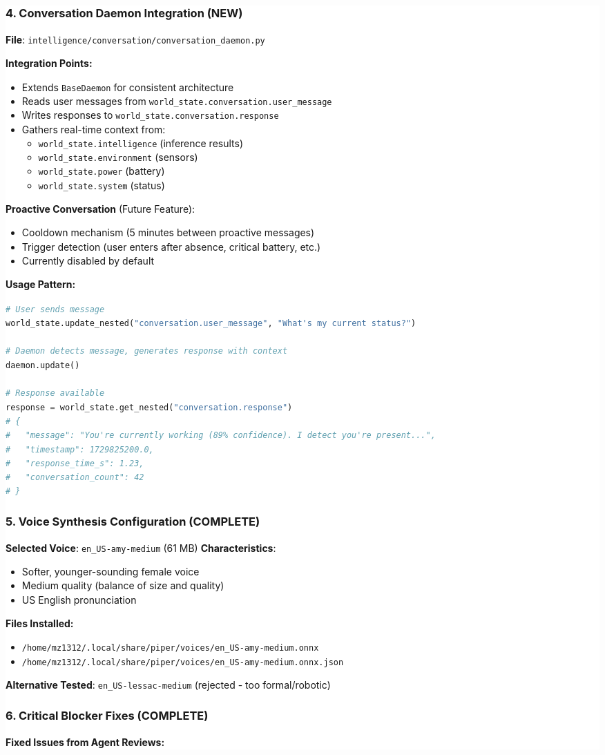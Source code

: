 ### 4. Conversation Daemon Integration (NEW)

**File**: `intelligence/conversation/conversation_daemon.py`

**Integration Points:**
- Extends `BaseDaemon` for consistent architecture
- Reads user messages from `world_state.conversation.user_message`
- Writes responses to `world_state.conversation.response`
- Gathers real-time context from:
  - `world_state.intelligence` (inference results)
  - `world_state.environment` (sensors)
  - `world_state.power` (battery)
  - `world_state.system` (status)

**Proactive Conversation** (Future Feature):
- Cooldown mechanism (5 minutes between proactive messages)
- Trigger detection (user enters after absence, critical battery, etc.)
- Currently disabled by default

**Usage Pattern:**
```python
# User sends message
world_state.update_nested("conversation.user_message", "What's my current status?")

# Daemon detects message, generates response with context
daemon.update()

# Response available
response = world_state.get_nested("conversation.response")
# {
#   "message": "You're currently working (89% confidence). I detect you're present...",
#   "timestamp": 1729825200.0,
#   "response_time_s": 1.23,
#   "conversation_count": 42
# }
```

### 5. Voice Synthesis Configuration (COMPLETE)

**Selected Voice**: `en_US-amy-medium` (61 MB)
**Characteristics**:
- Softer, younger-sounding female voice
- Medium quality (balance of size and quality)
- US English pronunciation

**Files Installed:**
- `/home/mz1312/.local/share/piper/voices/en_US-amy-medium.onnx`
- `/home/mz1312/.local/share/piper/voices/en_US-amy-medium.onnx.json`

**Alternative Tested**: `en_US-lessac-medium` (rejected - too formal/robotic)

### 6. Critical Blocker Fixes (COMPLETE)

**Fixed Issues from Agent Reviews:**
